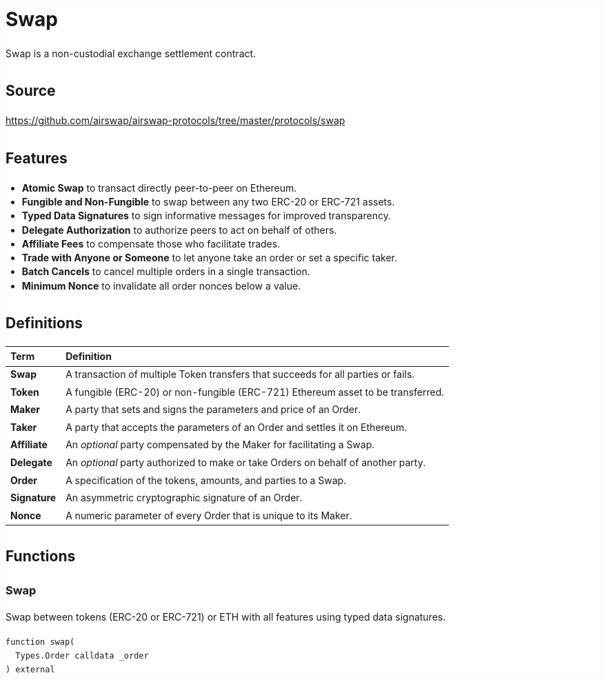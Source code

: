 # Swap

Swap is a non-custodial exchange settlement contract.

## Source

https://github.com/airswap/airswap-protocols/tree/master/protocols/swap

## Features

- **Atomic Swap** to transact directly peer-to-peer on Ethereum.
- **Fungible and Non-Fungible** to swap between any two ERC-20 or ERC-721 assets.
- **Typed Data Signatures** to sign informative messages for improved transparency.
- **Delegate Authorization** to authorize peers to act on behalf of others.
- **Affiliate Fees** to compensate those who facilitate trades.
- **Trade with Anyone or Someone** to let anyone take an order or set a specific taker.
- **Batch Cancels** to cancel multiple orders in a single transaction.
- **Minimum Nonce** to invalidate all order nonces below a value.

## Definitions

| Term          | Definition                                                                        |
| :------------ | :-------------------------------------------------------------------------------- |
| **Swap**      | A transaction of multiple Token transfers that succeeds for all parties or fails. |
| **Token**     | A fungible (ERC-20) or non-fungible (ERC-721) Ethereum asset to be transferred.   |
| **Maker**     | A party that sets and signs the parameters and price of an Order.                 |
| **Taker**     | A party that accepts the parameters of an Order and settles it on Ethereum.       |
| **Affiliate** | An _optional_ party compensated by the Maker for facilitating a Swap.             |
| **Delegate**  | An _optional_ party authorized to make or take Orders on behalf of another party. |
| **Order**     | A specification of the tokens, amounts, and parties to a Swap.                    |
| **Signature** | An asymmetric cryptographic signature of an Order.                                |
| **Nonce**     | A numeric parameter of every Order that is unique to its Maker.                   |

## Functions

### Swap

Swap between tokens (ERC-20 or ERC-721) or ETH with all features using typed data signatures.

```Solidity
function swap(
  Types.Order calldata _order
) external
```
